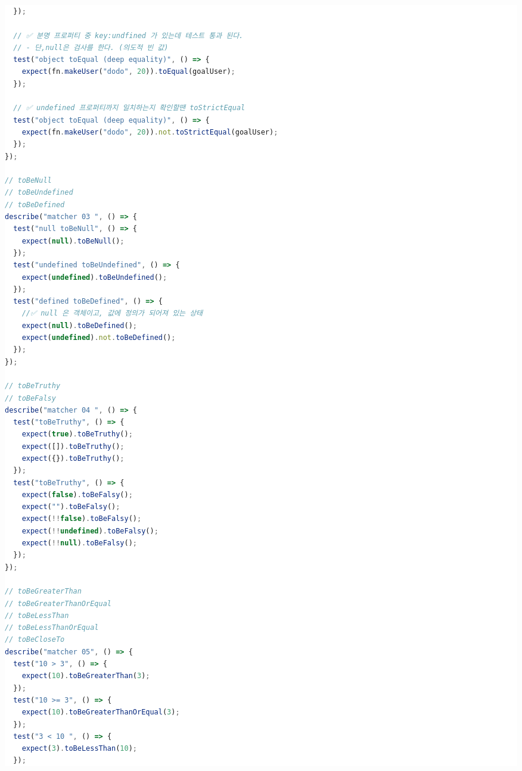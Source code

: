 ```js
  });

  // ✅ 분명 프로퍼티 중 key:undfined 가 있는데 테스트 통과 된다.
  // - 단,null은 검사를 한다. (의도적 빈 값)
  test("object toEqual (deep equality)", () => {
    expect(fn.makeUser("dodo", 20)).toEqual(goalUser);
  });

  // ✅ undefined 프로퍼티까지 일치하는지 확인할땐 toStrictEqual
  test("object toEqual (deep equality)", () => {
    expect(fn.makeUser("dodo", 20)).not.toStrictEqual(goalUser);
  });
});

// toBeNull
// toBeUndefined
// toBeDefined
describe("matcher 03 ", () => {
  test("null toBeNull", () => {
    expect(null).toBeNull();
  });
  test("undefined toBeUndefined", () => {
    expect(undefined).toBeUndefined();
  });
  test("defined toBeDefined", () => {
    //✅ null 은 객체이고, 값에 정의가 되어져 있는 상태
    expect(null).toBeDefined();
    expect(undefined).not.toBeDefined();
  });
});

// toBeTruthy
// toBeFalsy
describe("matcher 04 ", () => {
  test("toBeTruthy", () => {
    expect(true).toBeTruthy();
    expect([]).toBeTruthy();
    expect({}).toBeTruthy();
  });
  test("toBeTruthy", () => {
    expect(false).toBeFalsy();
    expect("").toBeFalsy();
    expect(!!false).toBeFalsy();
    expect(!!undefined).toBeFalsy();
    expect(!!null).toBeFalsy();
  });
});

// toBeGreaterThan
// toBeGreaterThanOrEqual
// toBeLessThan
// toBeLessThanOrEqual
// toBeCloseTo
describe("matcher 05", () => {
  test("10 > 3", () => {
    expect(10).toBeGreaterThan(3);
  });
  test("10 >= 3", () => {
    expect(10).toBeGreaterThanOrEqual(3);
  });
  test("3 < 10 ", () => {
    expect(3).toBeLessThan(10);
  });
```